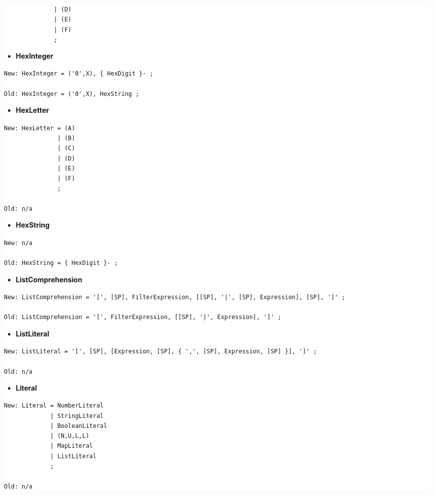 ```
              | (D)
              | (E)
              | (F)
              ;
```

- **HexInteger**

```
New: HexInteger = ('0',X), { HexDigit }- ;

Old: HexInteger = ('0',X), HexString ;
```

- **HexLetter**

```
New: HexLetter = (A)
               | (B)
               | (C)
               | (D)
               | (E)
               | (F)
               ;

Old: n/a
```

- **HexString**

```
New: n/a

Old: HexString = { HexDigit }- ;
```

- **ListComprehension**

```
New: ListComprehension = '[', [SP], FilterExpression, [[SP], '|', [SP], Expression], [SP], ']' ;

Old: ListComprehension = '[', FilterExpression, [[SP], '|', Expression], ']' ;
```

- **ListLiteral**

```
New: ListLiteral = '[', [SP], [Expression, [SP], { ',', [SP], Expression, [SP] }], ']' ;

Old: n/a
```

- **Literal**

```
New: Literal = NumberLiteral
             | StringLiteral
             | BooleanLiteral
             | (N,U,L,L)
             | MapLiteral
             | ListLiteral
             ;
        
Old: n/a
```
